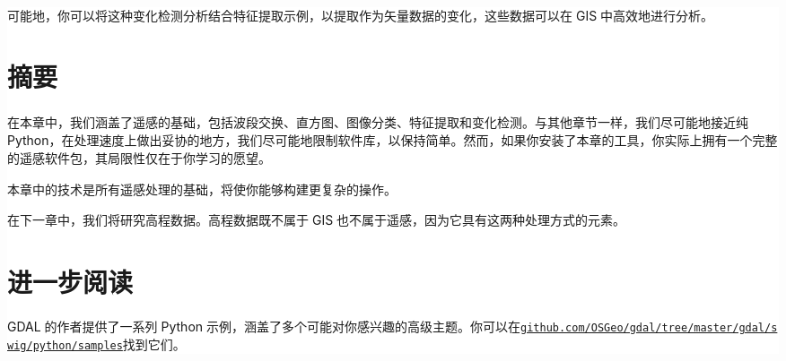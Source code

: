 
可能地，你可以将这种变化检测分析结合特征提取示例，以提取作为矢量数据的变化，这些数据可以在 GIS 中高效地进行分析。

# 摘要

在本章中，我们涵盖了遥感的基础，包括波段交换、直方图、图像分类、特征提取和变化检测。与其他章节一样，我们尽可能地接近纯 Python，在处理速度上做出妥协的地方，我们尽可能地限制软件库，以保持简单。然而，如果你安装了本章的工具，你实际上拥有一个完整的遥感软件包，其局限性仅在于你学习的愿望。

本章中的技术是所有遥感处理的基础，将使你能够构建更复杂的操作。

在下一章中，我们将研究高程数据。高程数据既不属于 GIS 也不属于遥感，因为它具有这两种处理方式的元素。

# 进一步阅读

GDAL 的作者提供了一系列 Python 示例，涵盖了多个可能对你感兴趣的高级主题。你可以在[`github.com/OSGeo/gdal/tree/master/gdal/swig/python/samples`](https://github.com/OSGeo/gdal/tree/master/gdal/swig/python/samples)找到它们。
